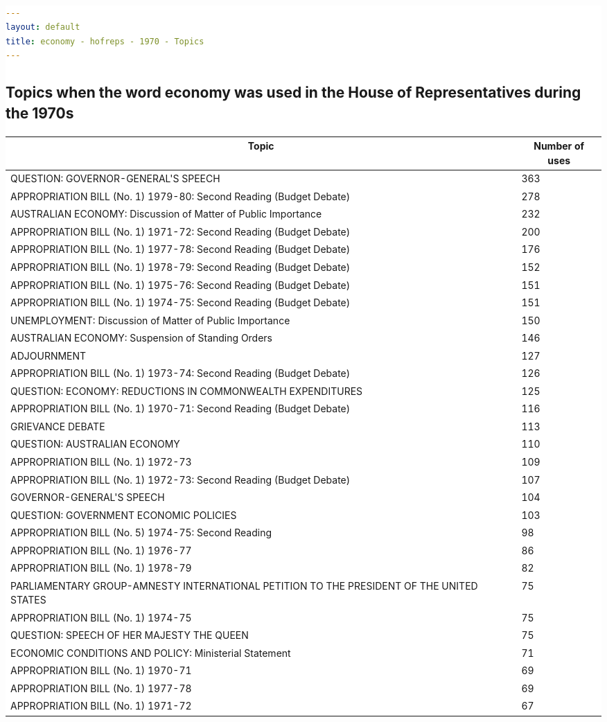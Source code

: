 ```yaml
---
layout: default
title: economy - hofreps - 1970 - Topics
---
```

## Topics when the word **economy** was used in the House of Representatives during the 1970s

| Topic | Number of uses |
|--------------|----------------|
|QUESTION: GOVERNOR-GENERAL'S SPEECH|363|
|APPROPRIATION BILL (No. 1) 1979-80: Second Reading (Budget Debate)|278|
|AUSTRALIAN ECONOMY: Discussion of Matter of Public Importance|232|
|APPROPRIATION BILL (No. 1) 1971-72: Second Reading (Budget Debate)|200|
|APPROPRIATION BILL (No. 1) 1977-78: Second Reading (Budget Debate)|176|
|APPROPRIATION BILL (No. 1) 1978-79: Second Reading (Budget Debate)|152|
|APPROPRIATION BILL (No. 1) 1975-76: Second Reading (Budget Debate)|151|
|APPROPRIATION BILL (No. 1) 1974-75: Second Reading (Budget Debate)|151|
|UNEMPLOYMENT: Discussion of Matter of Public Importance|150|
|AUSTRALIAN ECONOMY: Suspension of Standing Orders|146|
|ADJOURNMENT|127|
|APPROPRIATION BILL (No. 1) 1973-74: Second Reading (Budget Debate)|126|
|QUESTION: ECONOMY: REDUCTIONS IN COMMONWEALTH EXPENDITURES|125|
|APPROPRIATION BILL (No. 1) 1970-71: Second Reading (Budget Debate)|116|
|GRIEVANCE DEBATE|113|
|QUESTION: AUSTRALIAN ECONOMY|110|
|APPROPRIATION BILL (No. 1) 1972-73|109|
|APPROPRIATION BILL (No. 1) 1972-73: Second Reading (Budget Debate)|107|
|GOVERNOR-GENERAL'S SPEECH|104|
|QUESTION: GOVERNMENT ECONOMIC POLICIES|103|
|APPROPRIATION BILL (No. 5) 1974-75: Second Reading|98|
|APPROPRIATION BILL (No. 1) 1976-77|86|
|APPROPRIATION BILL (No. 1) 1978-79|82|
|PARLIAMENTARY GROUP-AMNESTY INTERNATIONAL PETITION TO THE PRESIDENT OF THE UNITED STATES|75|
|APPROPRIATION BILL (No. 1) 1974-75|75|
|QUESTION: SPEECH OF HER MAJESTY THE QUEEN|75|
|ECONOMIC CONDITIONS AND POLICY: Ministerial Statement|71|
|APPROPRIATION BILL (No. 1) 1970-71|69|
|APPROPRIATION BILL (No. 1) 1977-78|69|
|APPROPRIATION BILL (No. 1) 1971-72|67|